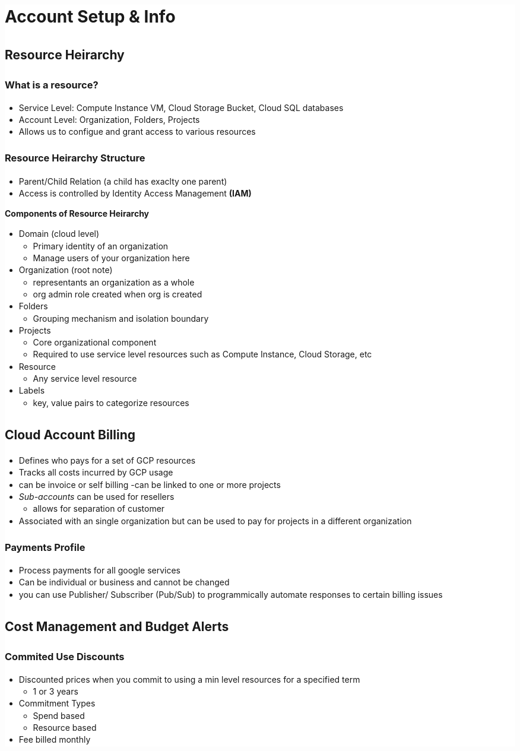 # Account Setup & Info
## Resource Heirarchy
### What is a resource?
- Service Level: Compute Instance VM, Cloud Storage Bucket, Cloud SQL databases
- Account Level: Organization, Folders, Projects
- Allows us to configue and grant access to various resources 
### Resource Heirarchy Structure
- Parent/Child Relation (a child has exaclty one parent)
- Access is controlled by Identity Access Management **(IAM)**

**Components of Resource Heirarchy**
- Domain (cloud level)
    - Primary identity of an organization
    - Manage users of your organization here
- Organization (root note)
    - representants an organization as a whole
    - org admin role created when org is created
- Folders
    - Grouping mechanism and isolation boundary
- Projects
    - Core organizational component
    - Required to use service level resources such as Compute Instance, Cloud Storage, etc
- Resource
    - Any service level resource 
- Labels
    - key, value pairs to categorize resources

## Cloud Account Billing
- Defines who pays for a set of GCP resources
- Tracks all costs incurred by GCP usage
- can be invoice or self billing
-can be linked to one or more projects
- *Sub-accounts* can be used for resellers
    - allows for separation of customer
- Associated with an single organization but can be used to pay for projects in a different organization

### Payments Profile
- Process payments for all google services
- Can be individual or business and cannot be changed
- you can use Publisher/ Subscriber (Pub/Sub) to programmically automate responses to certain billing issues

## Cost Management and Budget Alerts
### Commited Use Discounts
- Discounted prices when you commit to using a min level resources for a specified term
    - 1 or 3 years
- Commitment Types
    - Spend based
    - Resource based
- Fee billed monthly
